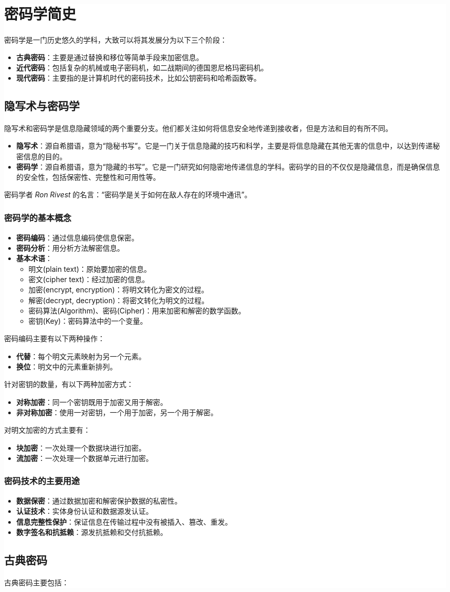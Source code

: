 # 密码学简史

密码学是一门历史悠久的学科，大致可以将其发展分为以下三个阶段：

-   **古典密码**：主要是通过替换和移位等简单手段来加密信息。
-   **近代密码**：包括复杂的机械或电子密码机，如二战期间的德国恩尼格玛密码机。
-   **现代密码**：主要指的是计算机时代的密码技术，比如公钥密码和哈希函数等。

## 隐写术与密码学

隐写术和密码学是信息隐藏领域的两个重要分支。他们都关注如何将信息安全地传递到接收者，但是方法和目的有所不同。

-   **隐写术**：源自希腊语，意为“隐秘书写”。它是一门关于信息隐藏的技巧和科学，主要是将信息隐藏在其他无害的信息中，以达到传递秘密信息的目的。
-   **密码学**：源自希腊语，意为“隐藏的书写”。它是一门研究如何隐密地传递信息的学科。密码学的目的不仅仅是隐藏信息，而是确保信息的安全性，包括保密性、完整性和可用性等。

密码学者 *Ron Rivest* 的名言：“密码学是关于如何在敌人存在的环境中通讯”。

### 密码学的基本概念

-   **密码编码**：通过信息编码使信息保密。
-   **密码分析**：用分析方法解密信息。
-   **基本术语**：
    -   明文(plain text)：原始要加密的信息。
    -   密文(cipher text)：经过加密的信息。
    -   加密(encrypt, encryption)：将明文转化为密文的过程。
    -   解密(decrypt, decryption)：将密文转化为明文的过程。
    -   密码算法(Algorithm)、密码(Cipher)：用来加密和解密的数学函数。
    -   密钥(Key)：密码算法中的一个变量。

密码编码主要有以下两种操作：

-   **代替**：每个明文元素映射为另一个元素。
-   **换位**：明文中的元素重新排列。

针对密钥的数量，有以下两种加密方式：

-   **对称加密**：同一个密钥既用于加密又用于解密。
-   **非对称加密**：使用一对密钥，一个用于加密，另一个用于解密。

对明文加密的方式主要有：

-   **块加密**：一次处理一个数据块进行加密。
-   **流加密**：一次处理一个数据单元进行加密。

### 密码技术的主要用途

-   **数据保密**：通过数据加密和解密保护数据的私密性。
-   **认证技术**：实体身份认证和数据源发认证。
-   **信息完整性保护**：保证信息在传输过程中没有被插入、篡改、重发。
-   **数字签名和抗抵赖**：源发抗抵赖和交付抗抵赖。

## 古典密码

古典密码主要包括：
